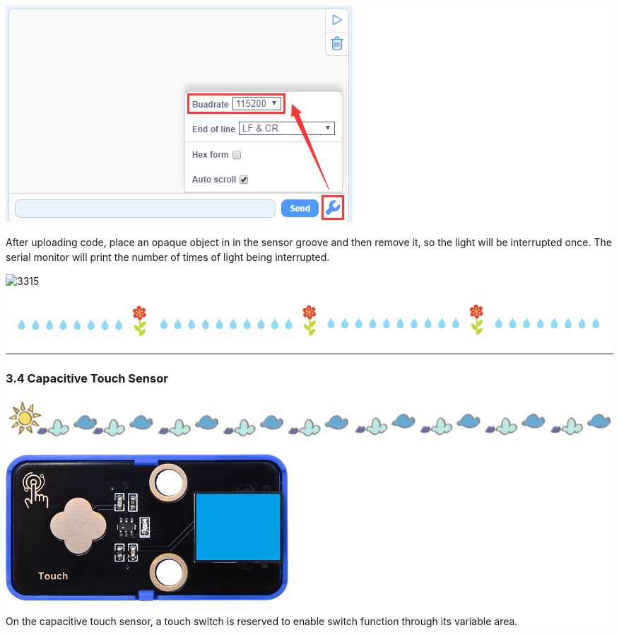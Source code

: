 ![3317](media/3317.png)

After uploading code, place an opaque object in in the sensor groove and then remove it, so the light will be interrupted once. The serial monitor will print the number of times of light being interrupted. 

![3315](media/3315.gif)

![4bottom](media/4bottom.png)

---

### 3.4 Capacitive Touch Sensor

![1top](media/1top.png)

![KD2087](media/KD2087.png)

On the capacitive touch sensor, a touch switch is reserved to enable switch function through its variable area.
